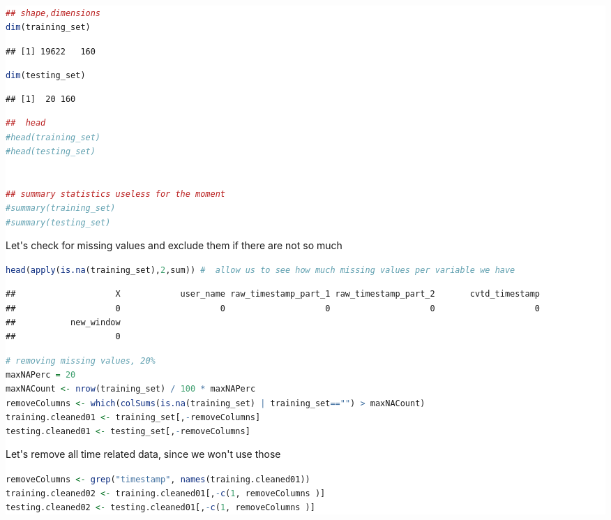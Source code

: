 ```r
## shape,dimensions
dim(training_set)
```

```
## [1] 19622   160
```

```r
dim(testing_set)
```

```
## [1]  20 160
```

```r
##  head
#head(training_set)
#head(testing_set)


## summary statistics useless for the moment
#summary(training_set)
#summary(testing_set)
```

Let's check for missing values and exclude them if there are not so much


```r
head(apply(is.na(training_set),2,sum)) #  allow us to see how much missing values per variable we have 
```

```
##                    X            user_name raw_timestamp_part_1 raw_timestamp_part_2       cvtd_timestamp 
##                    0                    0                    0                    0                    0 
##           new_window 
##                    0
```

```r
# removing missing values, 20%
maxNAPerc = 20
maxNACount <- nrow(training_set) / 100 * maxNAPerc
removeColumns <- which(colSums(is.na(training_set) | training_set=="") > maxNACount)
training.cleaned01 <- training_set[,-removeColumns]
testing.cleaned01 <- testing_set[,-removeColumns]
```

Let's remove all time related data, since we won't use those


```r
removeColumns <- grep("timestamp", names(training.cleaned01))
training.cleaned02 <- training.cleaned01[,-c(1, removeColumns )]
testing.cleaned02 <- testing.cleaned01[,-c(1, removeColumns )]
```
